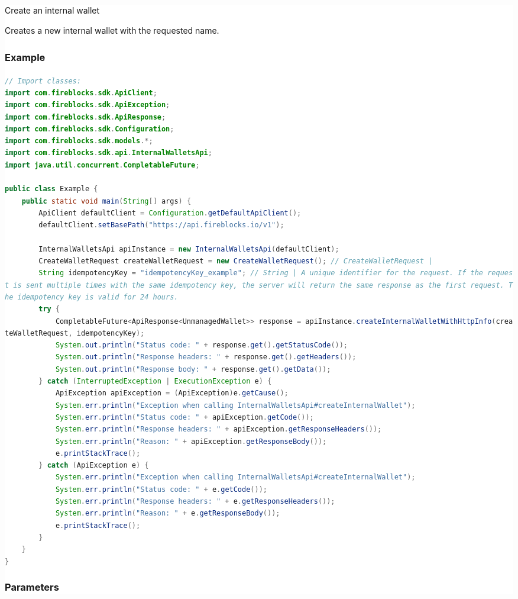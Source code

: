 Create an internal wallet

Creates a new internal wallet with the requested name.

### Example

```java
// Import classes:
import com.fireblocks.sdk.ApiClient;
import com.fireblocks.sdk.ApiException;
import com.fireblocks.sdk.ApiResponse;
import com.fireblocks.sdk.Configuration;
import com.fireblocks.sdk.models.*;
import com.fireblocks.sdk.api.InternalWalletsApi;
import java.util.concurrent.CompletableFuture;

public class Example {
    public static void main(String[] args) {
        ApiClient defaultClient = Configuration.getDefaultApiClient();
        defaultClient.setBasePath("https://api.fireblocks.io/v1");

        InternalWalletsApi apiInstance = new InternalWalletsApi(defaultClient);
        CreateWalletRequest createWalletRequest = new CreateWalletRequest(); // CreateWalletRequest | 
        String idempotencyKey = "idempotencyKey_example"; // String | A unique identifier for the request. If the request is sent multiple times with the same idempotency key, the server will return the same response as the first request. The idempotency key is valid for 24 hours.
        try {
            CompletableFuture<ApiResponse<UnmanagedWallet>> response = apiInstance.createInternalWalletWithHttpInfo(createWalletRequest, idempotencyKey);
            System.out.println("Status code: " + response.get().getStatusCode());
            System.out.println("Response headers: " + response.get().getHeaders());
            System.out.println("Response body: " + response.get().getData());
        } catch (InterruptedException | ExecutionException e) {
            ApiException apiException = (ApiException)e.getCause();
            System.err.println("Exception when calling InternalWalletsApi#createInternalWallet");
            System.err.println("Status code: " + apiException.getCode());
            System.err.println("Response headers: " + apiException.getResponseHeaders());
            System.err.println("Reason: " + apiException.getResponseBody());
            e.printStackTrace();
        } catch (ApiException e) {
            System.err.println("Exception when calling InternalWalletsApi#createInternalWallet");
            System.err.println("Status code: " + e.getCode());
            System.err.println("Response headers: " + e.getResponseHeaders());
            System.err.println("Reason: " + e.getResponseBody());
            e.printStackTrace();
        }
    }
}
```

### Parameters
